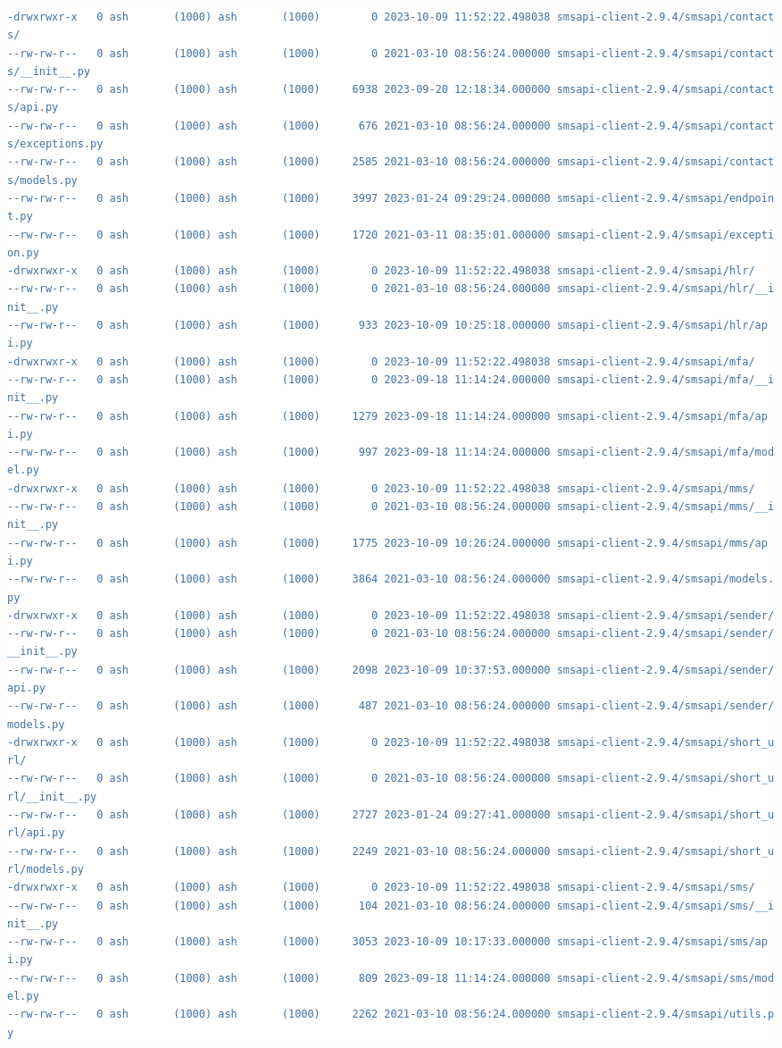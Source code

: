 ```diff
-drwxrwxr-x   0 ash       (1000) ash       (1000)        0 2023-10-09 11:52:22.498038 smsapi-client-2.9.4/smsapi/contacts/
--rw-rw-r--   0 ash       (1000) ash       (1000)        0 2021-03-10 08:56:24.000000 smsapi-client-2.9.4/smsapi/contacts/__init__.py
--rw-rw-r--   0 ash       (1000) ash       (1000)     6938 2023-09-20 12:18:34.000000 smsapi-client-2.9.4/smsapi/contacts/api.py
--rw-rw-r--   0 ash       (1000) ash       (1000)      676 2021-03-10 08:56:24.000000 smsapi-client-2.9.4/smsapi/contacts/exceptions.py
--rw-rw-r--   0 ash       (1000) ash       (1000)     2585 2021-03-10 08:56:24.000000 smsapi-client-2.9.4/smsapi/contacts/models.py
--rw-rw-r--   0 ash       (1000) ash       (1000)     3997 2023-01-24 09:29:24.000000 smsapi-client-2.9.4/smsapi/endpoint.py
--rw-rw-r--   0 ash       (1000) ash       (1000)     1720 2021-03-11 08:35:01.000000 smsapi-client-2.9.4/smsapi/exception.py
-drwxrwxr-x   0 ash       (1000) ash       (1000)        0 2023-10-09 11:52:22.498038 smsapi-client-2.9.4/smsapi/hlr/
--rw-rw-r--   0 ash       (1000) ash       (1000)        0 2021-03-10 08:56:24.000000 smsapi-client-2.9.4/smsapi/hlr/__init__.py
--rw-rw-r--   0 ash       (1000) ash       (1000)      933 2023-10-09 10:25:18.000000 smsapi-client-2.9.4/smsapi/hlr/api.py
-drwxrwxr-x   0 ash       (1000) ash       (1000)        0 2023-10-09 11:52:22.498038 smsapi-client-2.9.4/smsapi/mfa/
--rw-rw-r--   0 ash       (1000) ash       (1000)        0 2023-09-18 11:14:24.000000 smsapi-client-2.9.4/smsapi/mfa/__init__.py
--rw-rw-r--   0 ash       (1000) ash       (1000)     1279 2023-09-18 11:14:24.000000 smsapi-client-2.9.4/smsapi/mfa/api.py
--rw-rw-r--   0 ash       (1000) ash       (1000)      997 2023-09-18 11:14:24.000000 smsapi-client-2.9.4/smsapi/mfa/model.py
-drwxrwxr-x   0 ash       (1000) ash       (1000)        0 2023-10-09 11:52:22.498038 smsapi-client-2.9.4/smsapi/mms/
--rw-rw-r--   0 ash       (1000) ash       (1000)        0 2021-03-10 08:56:24.000000 smsapi-client-2.9.4/smsapi/mms/__init__.py
--rw-rw-r--   0 ash       (1000) ash       (1000)     1775 2023-10-09 10:26:24.000000 smsapi-client-2.9.4/smsapi/mms/api.py
--rw-rw-r--   0 ash       (1000) ash       (1000)     3864 2021-03-10 08:56:24.000000 smsapi-client-2.9.4/smsapi/models.py
-drwxrwxr-x   0 ash       (1000) ash       (1000)        0 2023-10-09 11:52:22.498038 smsapi-client-2.9.4/smsapi/sender/
--rw-rw-r--   0 ash       (1000) ash       (1000)        0 2021-03-10 08:56:24.000000 smsapi-client-2.9.4/smsapi/sender/__init__.py
--rw-rw-r--   0 ash       (1000) ash       (1000)     2098 2023-10-09 10:37:53.000000 smsapi-client-2.9.4/smsapi/sender/api.py
--rw-rw-r--   0 ash       (1000) ash       (1000)      487 2021-03-10 08:56:24.000000 smsapi-client-2.9.4/smsapi/sender/models.py
-drwxrwxr-x   0 ash       (1000) ash       (1000)        0 2023-10-09 11:52:22.498038 smsapi-client-2.9.4/smsapi/short_url/
--rw-rw-r--   0 ash       (1000) ash       (1000)        0 2021-03-10 08:56:24.000000 smsapi-client-2.9.4/smsapi/short_url/__init__.py
--rw-rw-r--   0 ash       (1000) ash       (1000)     2727 2023-01-24 09:27:41.000000 smsapi-client-2.9.4/smsapi/short_url/api.py
--rw-rw-r--   0 ash       (1000) ash       (1000)     2249 2021-03-10 08:56:24.000000 smsapi-client-2.9.4/smsapi/short_url/models.py
-drwxrwxr-x   0 ash       (1000) ash       (1000)        0 2023-10-09 11:52:22.498038 smsapi-client-2.9.4/smsapi/sms/
--rw-rw-r--   0 ash       (1000) ash       (1000)      104 2021-03-10 08:56:24.000000 smsapi-client-2.9.4/smsapi/sms/__init__.py
--rw-rw-r--   0 ash       (1000) ash       (1000)     3053 2023-10-09 10:17:33.000000 smsapi-client-2.9.4/smsapi/sms/api.py
--rw-rw-r--   0 ash       (1000) ash       (1000)      809 2023-09-18 11:14:24.000000 smsapi-client-2.9.4/smsapi/sms/model.py
--rw-rw-r--   0 ash       (1000) ash       (1000)     2262 2021-03-10 08:56:24.000000 smsapi-client-2.9.4/smsapi/utils.py
```